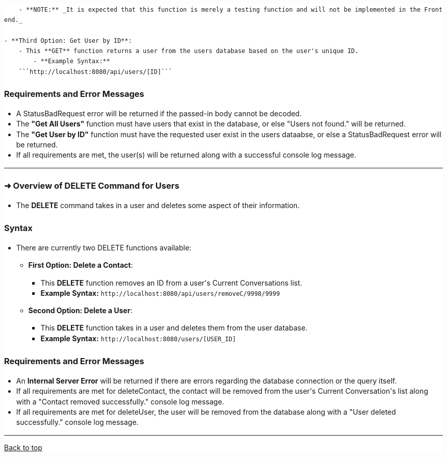        - **NOTE:** _It is expected that this function is merely a testing function and will not be implemented in the Frontend._

    - **Third Option: Get User by ID**:
        - This **GET** function returns a user from the users database based on the user's unique ID.
            - **Example Syntax:**
        ```http://localhost:8080/api/users/[ID]```

### Requirements and Error Messages
- A StatusBadRequest error will be returned if the passed-in body cannot be decoded.
- The **"Get All Users"** function must have users that exist in the database, or else "Users not found." will be returned.
- The **"Get User by ID"** function must have the requested user exist in the users dataabse, or else a StatusBadRequest error will be returned.
- If all requirements are met, the user(s) will be returned along with a successful console log message.
---
<a id="DELETE_Users"></a>

### ➜ Overview of  **DELETE** Command for Users

- The **DELETE** command takes in a user and deletes some aspect of their information.

### Syntax
- There are currently two DELETE functions available:

    - **First Option: Delete a Contact**:
        - This **DELETE** function removes an ID from a user's Current Conversations list.
        - **Example Syntax:**
       ```http://localhost:8080/api/users/removeC/9998/9999```
       
    - **Second Option: Delete a User**:
        - This **DELETE** function takes in a user and deletes them from the user database.
        - **Example Syntax:**
       ```http://localhost:8080/users/[USER_ID] ```

### Requirements and Error Messages
- An **Internal Server Error** will be returned if there are errors regarding the database connection or the query itself.
- If all requirements are met for deleteContact, the contact will be removed from the user's Current Conversation's list along with a "Contact removed successfully." console log message. 
- If all requirements are met for deleteUser, the user will be removed from the database along with a "User deleted successfully." console log message.
---

[Back to top](#TOC)
